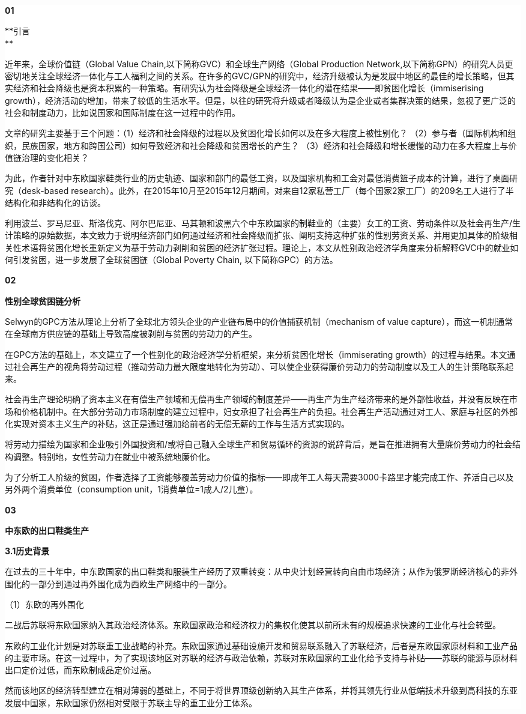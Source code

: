  **01**

 **引言  
**

近年来，全球价值链（Global Value Chain,以下简称GVC）和全球生产网络（Global Production
Network,以下简称GPN）的研究人员更密切地关注全球经济一体化与工人福利之间的关系。在许多的GVC/GPN的研究中，经济升级被认为是发展中地区的最佳的增长策略，但其实经济和社会降级也是资本积累的一种策略。有研究认为社会降级是全球经济一体化的潜在结果——即贫困化增长（immiserising
growth），经济活动的增加，带来了较低的生活水平。但是，以往的研究将升级或者降级认为是企业或者集群决策的结果，忽视了更广泛的社会和制度动力，比如说国家和国际制度在这一过程中的作用。

文章的研究主要基于三个问题：（1）经济和社会降级的过程以及贫困化增长如何以及在多大程度上被性别化？
（2）参与者（国际机构和组织，民族国家，地方和跨国公司）如何导致经济和社会降级和贫困增长的产生？
（3）经济和社会降级和增长缓慢的动力在多大程度上与价值链治理的变化相关？

为此，作者针对中东欧国家鞋类行业的历史轨迹、国家和部门的最低工资，以及国家机构和工会对最低消费篮子成本的计算，进行了桌面研究（desk-based
research）。此外，在2015年10月至2015年12月期间，对来自12家私营工厂（每个国家2家工厂）的209名工人进行了半结构化和非结构化的访谈。

利用波兰、罗马尼亚、斯洛伐克、阿尔巴尼亚、马其顿和波黑六个中东欧国家的制鞋业的（主要）女工的工资、劳动条件以及社会再生产/生计策略的原始数据，本文致力于说明经济部门如何通过经济和社会降级而扩张、阐明支持这种扩张的性别劳资关系、并用更加具体的阶级相关性术语将贫困化增长重新定义为基于劳动力剥削和贫困的经济扩张过程。理论上，本文从性别政治经济学角度来分析解释GVC中的就业如何引发贫困，进一步发展了全球贫困链（Global
Poverty Chain, 以下简称GPC）的方法。

  

 **02**

 **性别全球贫困链分析**

Selwyn的GPC方法从理论上分析了全球北方领头企业的产业链布局中的价值捕获机制（mechanism of value
capture），而这一机制通常在全球南方供应链的基础上导致高度被剥削与贫困的劳动力的产生。

在GPC方法的基础上，本文建立了一个性别化的政治经济学分析框架，来分析贫困化增长（immiserating
growth）的过程与结果。本文通过社会再生产的视角将劳动过程（推动劳动力最大限度地转化为劳动）、可以使企业获得廉价劳动力的劳动制度以及工人的生计策略联系起来。

社会再生产理论明确了资本主义在有偿生产领域和无偿再生产领域的制度差异——再生产为生产经济带来的是外部性收益，并没有反映在市场和价格机制中。在大部分劳动力市场制度的建立过程中，妇女承担了社会再生产的负担。社会再生产活动通过对工人、家庭与社区的外部化实现对资本主义生产的补贴，这正是通过强加给前者的无偿无薪的工作与生活方式实现的。

将劳动力描绘为国家和企业吸引外国投资和/或将自己融入全球生产和贸易循环的资源的说辞背后，是旨在推进拥有大量廉价劳动力的社会结构调整。特别地，女性劳动力在就业中被系统地廉价化。

为了分析工人阶级的贫困，作者选择了工资能够覆盖劳动力价值的指标——即成年工人每天需要3000卡路里才能完成工作、养活自己以及另外两个消费单位（consumption
unit，1消费单位=1成人/2儿童）。

  

 **03**

 **中东欧的出口鞋类生产**

 **3.1历史背景**

在过去的三十年中，中东欧国家的出口鞋类和服装生产经历了双重转变：从中央计划经营转向自由市场经济；从作为俄罗斯经济核心的非外围化的一部分到通过再外围化成为西欧生产网络中的一部分。

  

（1）东欧的再外围化

二战后苏联将东欧国家纳入其政治经济体系。东欧国家政治和经济权力的集权化使其以前所未有的规模追求快速的工业化与社会转型。

东欧的工业化计划是对苏联重工业战略的补充。东欧国家通过基础设施开发和贸易联系融入了苏联经济，后者是东欧国家原材料和工业产品的主要市场。在这一过程中，为了实现该地区对苏联的经济与政治依赖，苏联对东欧国家的工业化给予支持与补贴——苏联的能源与原材料出口定价过低，而东欧制成品定价过高。

然而该地区的经济转型建立在相对薄弱的基础上，不同于将世界顶级创新纳入其生产体系，并将其领先行业从低端技术升级到高科技的东亚发展中国家，东欧国家仍然相对受限于苏联主导的重工业分工体系。
